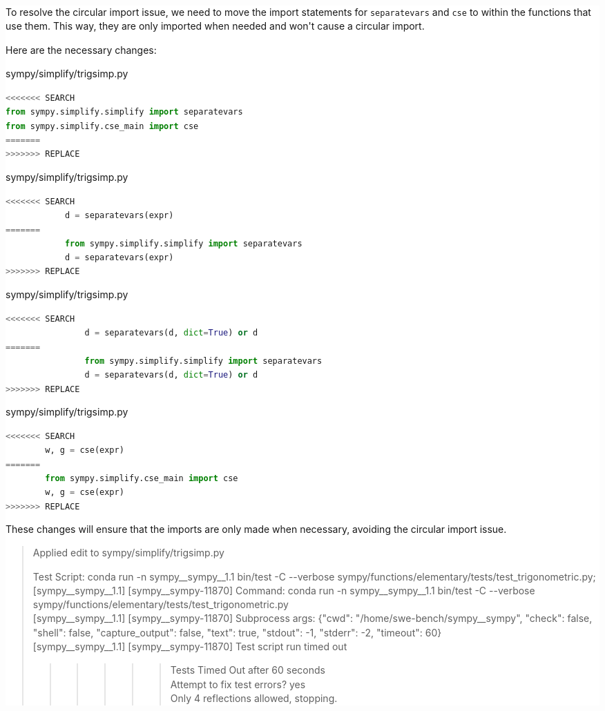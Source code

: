 To resolve the circular import issue, we need to move the import statements for `separatevars` and `cse` to within the functions that use them. This way, they are only imported when needed and won't cause a circular import.

Here are the necessary changes:

sympy/simplify/trigsimp.py
```python
<<<<<<< SEARCH
from sympy.simplify.simplify import separatevars
from sympy.simplify.cse_main import cse
=======
>>>>>>> REPLACE
```

sympy/simplify/trigsimp.py
```python
<<<<<<< SEARCH
            d = separatevars(expr)
=======
            from sympy.simplify.simplify import separatevars
            d = separatevars(expr)
>>>>>>> REPLACE
```

sympy/simplify/trigsimp.py
```python
<<<<<<< SEARCH
                d = separatevars(d, dict=True) or d
=======
                from sympy.simplify.simplify import separatevars
                d = separatevars(d, dict=True) or d
>>>>>>> REPLACE
```

sympy/simplify/trigsimp.py
```python
<<<<<<< SEARCH
        w, g = cse(expr)
=======
        from sympy.simplify.cse_main import cse
        w, g = cse(expr)
>>>>>>> REPLACE
```

These changes will ensure that the imports are only made when necessary, avoiding the circular import issue.

> Applied edit to sympy/simplify/trigsimp.py  
>   
> Test Script: conda run -n sympy__sympy__1.1 bin/test -C --verbose sympy/functions/elementary/tests/test_trigonometric.py;  
> [sympy__sympy__1.1] [sympy__sympy-11870] Command: conda run -n sympy__sympy__1.1 bin/test -C --verbose sympy/functions/elementary/tests/test_trigonometric.py   
> [sympy__sympy__1.1] [sympy__sympy-11870] Subprocess args: {"cwd": "/home/swe-bench/sympy__sympy", "check": false, "shell": false, "capture_output": false, "text": true, "stdout": -1, "stderr": -2, "timeout": 60}   
> [sympy__sympy__1.1] [sympy__sympy-11870] Test script run timed out   
> >>>>> Tests Timed Out after 60 seconds  
> Attempt to fix test errors? yes  
> Only 4 reflections allowed, stopping.  
